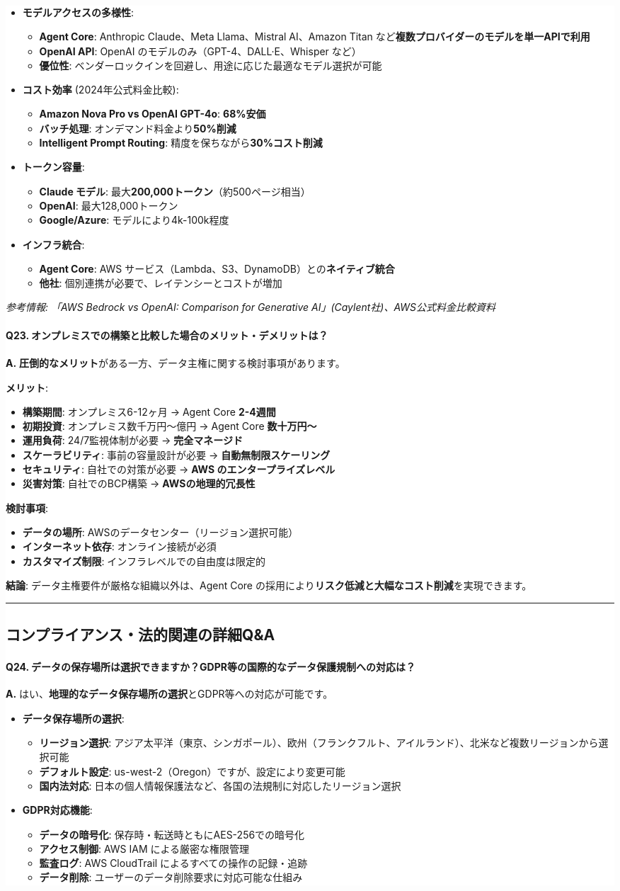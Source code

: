 *   **モデルアクセスの多様性**:
    - **Agent Core**: Anthropic Claude、Meta Llama、Mistral AI、Amazon Titan など**複数プロバイダーのモデルを単一APIで利用**
    - **OpenAI API**: OpenAI のモデルのみ（GPT-4、DALL·E、Whisper など）
    - **優位性**: ベンダーロックインを回避し、用途に応じた最適なモデル選択が可能

*   **コスト効率** (2024年公式料金比較):
    - **Amazon Nova Pro vs OpenAI GPT-4o**: **68%安価**
    - **バッチ処理**: オンデマンド料金より**50%削減**
    - **Intelligent Prompt Routing**: 精度を保ちながら**30%コスト削減**

*   **トークン容量**:
    - **Claude モデル**: 最大**200,000トークン**（約500ページ相当）
    - **OpenAI**: 最大128,000トークン
    - **Google/Azure**: モデルにより4k-100k程度

*   **インフラ統合**:
    - **Agent Core**: AWS サービス（Lambda、S3、DynamoDB）との**ネイティブ統合**
    - **他社**: 個別連携が必要で、レイテンシーとコストが増加

*参考情報: 「AWS Bedrock vs OpenAI: Comparison for Generative AI」(Caylent社)、AWS公式料金比較資料*

#### Q23. オンプレミスでの構築と比較した場合のメリット・デメリットは？

**A.** **圧倒的なメリット**がある一方、データ主権に関する検討事項があります。

**メリット**:
*   **構築期間**: オンプレミス6-12ヶ月 → Agent Core **2-4週間**
*   **初期投資**: オンプレミス数千万円〜億円 → Agent Core **数十万円〜**
*   **運用負荷**: 24/7監視体制が必要 → **完全マネージド**
*   **スケーラビリティ**: 事前の容量設計が必要 → **自動無制限スケーリング**
*   **セキュリティ**: 自社での対策が必要 → **AWS のエンタープライズレベル**
*   **災害対策**: 自社でのBCP構築 → **AWSの地理的冗長性**

**検討事項**:
*   **データの場所**: AWSのデータセンター（リージョン選択可能）
*   **インターネット依存**: オンライン接続が必須
*   **カスタマイズ制限**: インフラレベルでの自由度は限定的

**結論**: データ主権要件が厳格な組織以外は、Agent Core の採用により**リスク低減と大幅なコスト削減**を実現できます。

---

## コンプライアンス・法的関連の詳細Q&A

#### Q24. データの保存場所は選択できますか？GDPR等の国際的なデータ保護規制への対応は？

**A.** はい、**地理的なデータ保存場所の選択**とGDPR等への対応が可能です。

*   **データ保存場所の選択**:
    - **リージョン選択**: アジア太平洋（東京、シンガポール）、欧州（フランクフルト、アイルランド）、北米など複数リージョンから選択可能
    - **デフォルト設定**: us-west-2（Oregon）ですが、設定により変更可能
    - **国内法対応**: 日本の個人情報保護法など、各国の法規制に対応したリージョン選択

*   **GDPR対応機能**:
    - **データの暗号化**: 保存時・転送時ともにAES-256での暗号化
    - **アクセス制御**: AWS IAM による厳密な権限管理
    - **監査ログ**: AWS CloudTrail によるすべての操作の記録・追跡
    - **データ削除**: ユーザーのデータ削除要求に対応可能な仕組み
